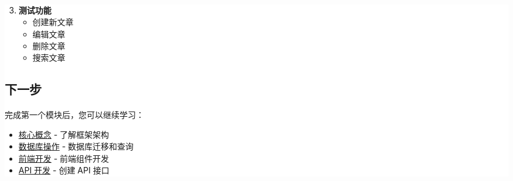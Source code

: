 3. **测试功能**
   - 创建新文章
   - 编辑文章
   - 删除文章
   - 搜索文章

## 下一步

完成第一个模块后，您可以继续学习：

- [核心概念](../core/architecture.md) - 了解框架架构
- [数据库操作](../database/migration.md) - 数据库迁移和查询
- [前端开发](../frontend/components.md) - 前端组件开发
- [API 开发](../api/rest.md) - 创建 API 接口